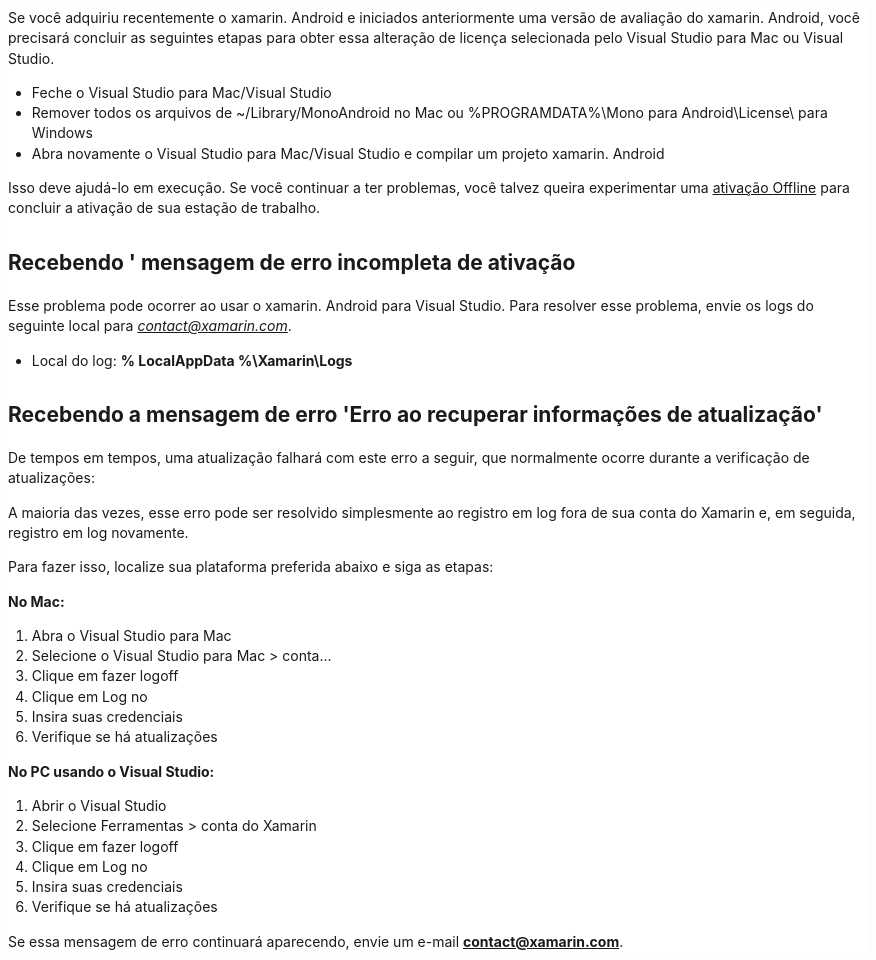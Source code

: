 Se você adquiriu recentemente o xamarin. Android e iniciados anteriormente uma versão de avaliação do xamarin. Android, você precisará concluir as seguintes etapas para obter essa alteração de licença selecionada pelo Visual Studio para Mac ou Visual Studio.

-  Feche o Visual Studio para Mac/Visual Studio
-  Remover todos os arquivos de ~/Library/MonoAndroid no Mac ou %PROGRAMDATA%\Mono para Android\License\ para Windows
-  Abra novamente o Visual Studio para Mac/Visual Studio e compilar um projeto xamarin. Android


Isso deve ajudá-lo em execução. Se você continuar a ter problemas, você talvez queira experimentar uma [ativação Offline](~/android/get-started/installation/index.md) para concluir a ativação de sua estação de trabalho.



## <a name="receiving-activation-incomplete-error-message"></a>Recebendo ' mensagem de erro incompleta de ativação

Esse problema pode ocorrer ao usar o xamarin. Android para Visual Studio. Para resolver esse problema, envie os logs do seguinte local para *contact@xamarin.com*.

-  Local do log: **% LocalAppData %\\Xamarin\\Logs**




## <a name="receiving-error-retrieving-update-information-error-message"></a>Recebendo a mensagem de erro 'Erro ao recuperar informações de atualização'

De tempos em tempos, uma atualização falhará com este erro a seguir, que normalmente ocorre durante a verificação de atualizações:

A maioria das vezes, esse erro pode ser resolvido simplesmente ao registro em log fora de sua conta do Xamarin e, em seguida, registro em log novamente.

Para fazer isso, localize sua plataforma preferida abaixo e siga as etapas:

**No Mac:**
1. Abra o Visual Studio para Mac
2. Selecione o Visual Studio para Mac > conta...
3. Clique em fazer logoff
4. Clique em Log no
5. Insira suas credenciais
6. Verifique se há atualizações

**No PC usando o Visual Studio:**
1. Abrir o Visual Studio
2. Selecione Ferramentas > conta do Xamarin
3. Clique em fazer logoff
4. Clique em Log no
5. Insira suas credenciais
6. Verifique se há atualizações

Se essa mensagem de erro continuará aparecendo, envie um e-mail **contact@xamarin.com**.

